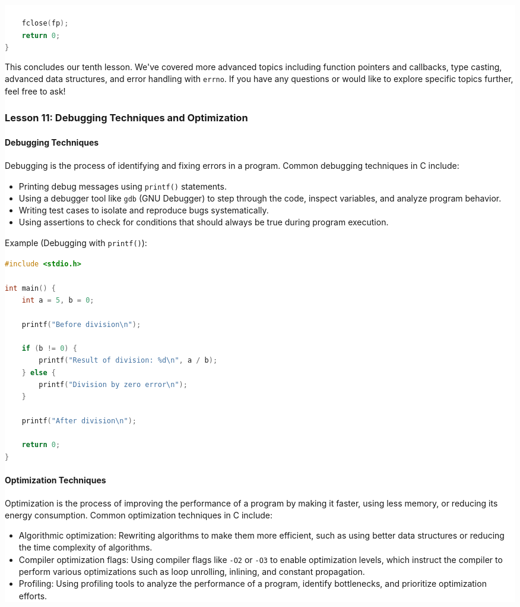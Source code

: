 ```c

    fclose(fp);
    return 0;
}
```

This concludes our tenth lesson. We've covered more advanced topics including function pointers and callbacks, type casting, advanced data structures, and error handling with `errno`. If you have any questions or would like to explore specific topics further, feel free to ask!

### Lesson 11: Debugging Techniques and Optimization

#### Debugging Techniques
Debugging is the process of identifying and fixing errors in a program. Common debugging techniques in C include:
- Printing debug messages using `printf()` statements.
- Using a debugger tool like `gdb` (GNU Debugger) to step through the code, inspect variables, and analyze program behavior.
- Writing test cases to isolate and reproduce bugs systematically.
- Using assertions to check for conditions that should always be true during program execution.

Example (Debugging with `printf()`):
```c
#include <stdio.h>

int main() {
    int a = 5, b = 0;
    
    printf("Before division\n");
    
    if (b != 0) {
        printf("Result of division: %d\n", a / b);
    } else {
        printf("Division by zero error\n");
    }
    
    printf("After division\n");
    
    return 0;
}
```

#### Optimization Techniques
Optimization is the process of improving the performance of a program by making it faster, using less memory, or reducing its energy consumption. Common optimization techniques in C include:
- Algorithmic optimization: Rewriting algorithms to make them more efficient, such as using better data structures or reducing the time complexity of algorithms.
- Compiler optimization flags: Using compiler flags like `-O2` or `-O3` to enable optimization levels, which instruct the compiler to perform various optimizations such as loop unrolling, inlining, and constant propagation.
- Profiling: Using profiling tools to analyze the performance of a program, identify bottlenecks, and prioritize optimization efforts.

